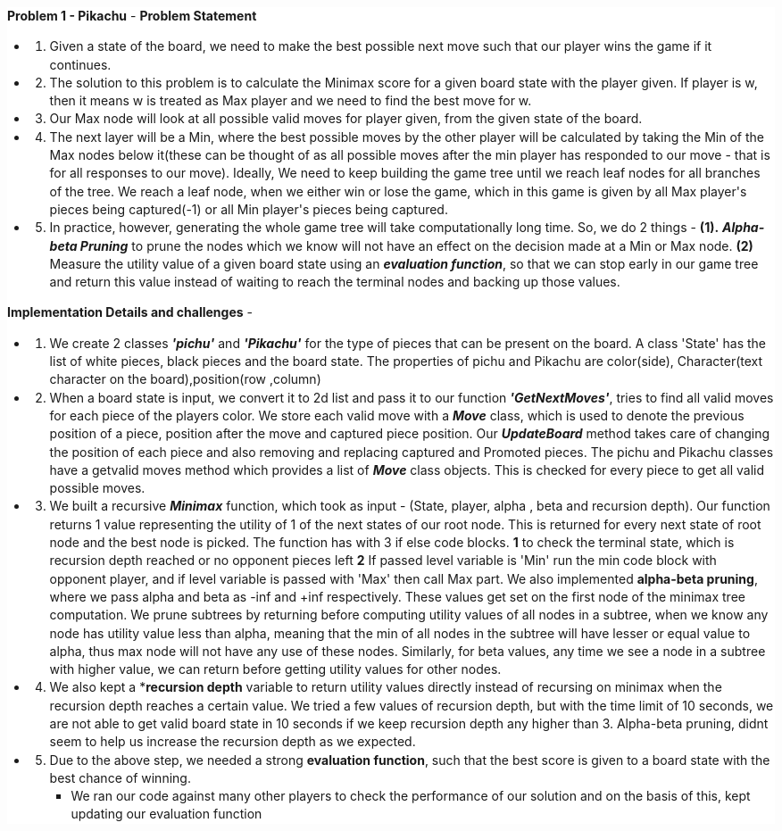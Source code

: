 **Problem 1 - Pikachu** - 
  **Problem Statement** 
 - 1. Given a state of the board, we need to make the best possible next move such that our player wins the game if it continues.
 - 2. The solution to this problem is to calculate the Minimax score for a given board state with the player given. If player is w, then it means w is treated as Max player and we need to find the best move for w. 
 - 3. Our Max node will look at all possible valid moves for player given,  from the given state of the board. 
 - 4. The next layer will be a Min, where the best possible moves by the other player will be calculated by taking the Min of the Max nodes below it(these can be thought of as all possible moves after the min player has responded to our move - that is for all responses to our move). Ideally, We need to keep building the game tree until we reach leaf nodes for all branches of the tree. We reach a leaf node, when we either win or lose the game, which in this game is given by all Max player's pieces being captured(-1) or all Min player's pieces being captured. 
 - 5. In practice, however, generating the whole game tree will take computationally long time. So, we do 2 things - **(1).** ***Alpha-beta Pruning*** to prune the nodes which we know will not have an effect on the decision made at a Min or Max node. **(2)** Measure the utility value of a given board state using an ***evaluation function***, so that we can stop early in our game tree and return this value instead of waiting to reach the terminal nodes and backing up those values. 
 
 **Implementation Details and challenges** - 
  - 1. We create 2 classes ***'pichu'*** and ***'Pikachu'*** for the type of pieces that can be present on the board. A class 'State' has the list of white pieces, black pieces and the board state. The properties of pichu and Pikachu are color(side), Character(text character on the board),position(row ,column) 
  - 2. When a board state is input, we convert it to 2d list and pass it to our function ***'GetNextMoves'***, tries to find all valid moves for each piece of the players color. We store each valid move with a ***Move*** class, which is used to denote the previous position of a piece, position after the move and captured piece position. Our ***UpdateBoard*** method takes care of changing the position of each piece and also removing and replacing captured and Promoted pieces. The pichu and Pikachu classes have a getvalid moves method which provides a list of ***Move*** class objects. This is checked for every piece to get all valid possible moves.  
  - 3. We built a recursive ***Minimax*** function, which took as input  - (State, player, alpha , beta and recursion depth). Our function returns 1 value representing the utility of 1 of the next states of our root node. This is returned for every next state of root node and the best node is picked. The function has with 3 if else code blocks. **1** to check the terminal state, which is recursion depth reached or no opponent pieces left **2** If passed level variable is 'Min' run the min code block with opponent player, and if level variable is passed with 'Max' then call Max part. We also implemented **alpha-beta pruning**, where we pass alpha and beta as -inf and +inf respectively. These values get set on the first node of the minimax tree computation. We prune subtrees by returning before computing utility values of all nodes in a subtree, when we know any node has utility value less than alpha, meaning that the min of all nodes in the subtree will have lesser or equal value to alpha, thus max node will not have any use of these nodes. Similarly, for beta values, any time we see a node in a subtree with higher value, we can return before getting utility values for other  nodes. 
  - 4. We also kept a ***recursion depth** variable to return utility values directly instead of recursing on minimax when the recursion depth reaches a certain value. We tried a few values of recursion depth, but with the time limit of 10 seconds, we are not able to get valid board state in 10 seconds if we keep recursion depth any higher than 3. Alpha-beta pruning, didnt seem to help us increase the recursion depth as we expected. 
  - 5. Due to the above step, we needed a strong **evaluation function**, such that the best score is given to a board state with the best chance of winning.
        - We ran our code against many other players to check the performance of our solution and on the basis of this, kept updating our evaluation function
